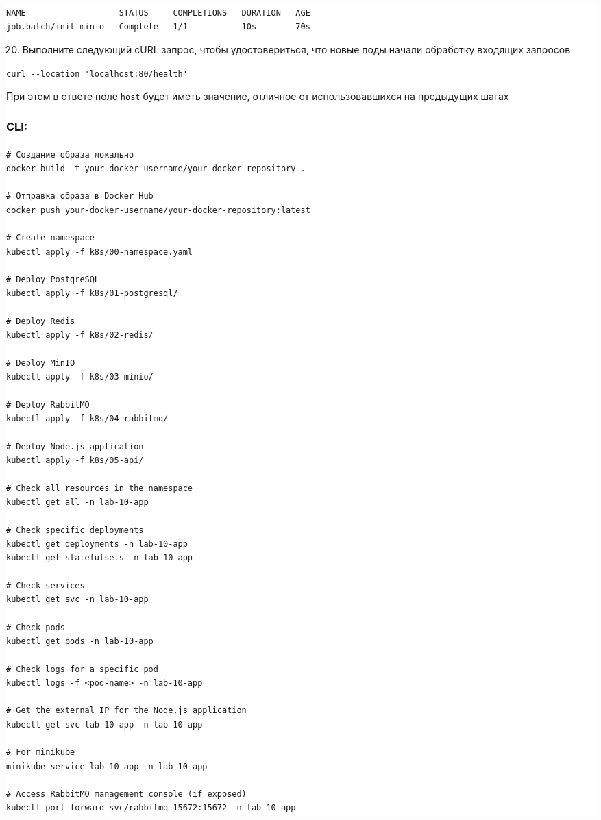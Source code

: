 ```
NAME                   STATUS     COMPLETIONS   DURATION   AGE
job.batch/init-minio   Complete   1/1           10s        70s
```

20. Выполните следующий cURL запрос, чтобы удостовериться, что новые поды начали обработку входящих запросов

```
curl --location 'localhost:80/health'
```

При этом в ответе поле `host` будет иметь значение, отличное от использовавшихся на предыдущих шагах

### CLI:

```
# Создание образа локально
docker build -t your-docker-username/your-docker-repository .

# Отправка образа в Docker Hub
docker push your-docker-username/your-docker-repository:latest

# Create namespace
kubectl apply -f k8s/00-namespace.yaml

# Deploy PostgreSQL
kubectl apply -f k8s/01-postgresql/

# Deploy Redis
kubectl apply -f k8s/02-redis/

# Deploy MinIO
kubectl apply -f k8s/03-minio/

# Deploy RabbitMQ
kubectl apply -f k8s/04-rabbitmq/

# Deploy Node.js application
kubectl apply -f k8s/05-api/

# Check all resources in the namespace
kubectl get all -n lab-10-app

# Check specific deployments
kubectl get deployments -n lab-10-app
kubectl get statefulsets -n lab-10-app

# Check services
kubectl get svc -n lab-10-app

# Check pods
kubectl get pods -n lab-10-app

# Check logs for a specific pod
kubectl logs -f <pod-name> -n lab-10-app

# Get the external IP for the Node.js application
kubectl get svc lab-10-app -n lab-10-app

# For minikube
minikube service lab-10-app -n lab-10-app

# Access RabbitMQ management console (if exposed)
kubectl port-forward svc/rabbitmq 15672:15672 -n lab-10-app
```